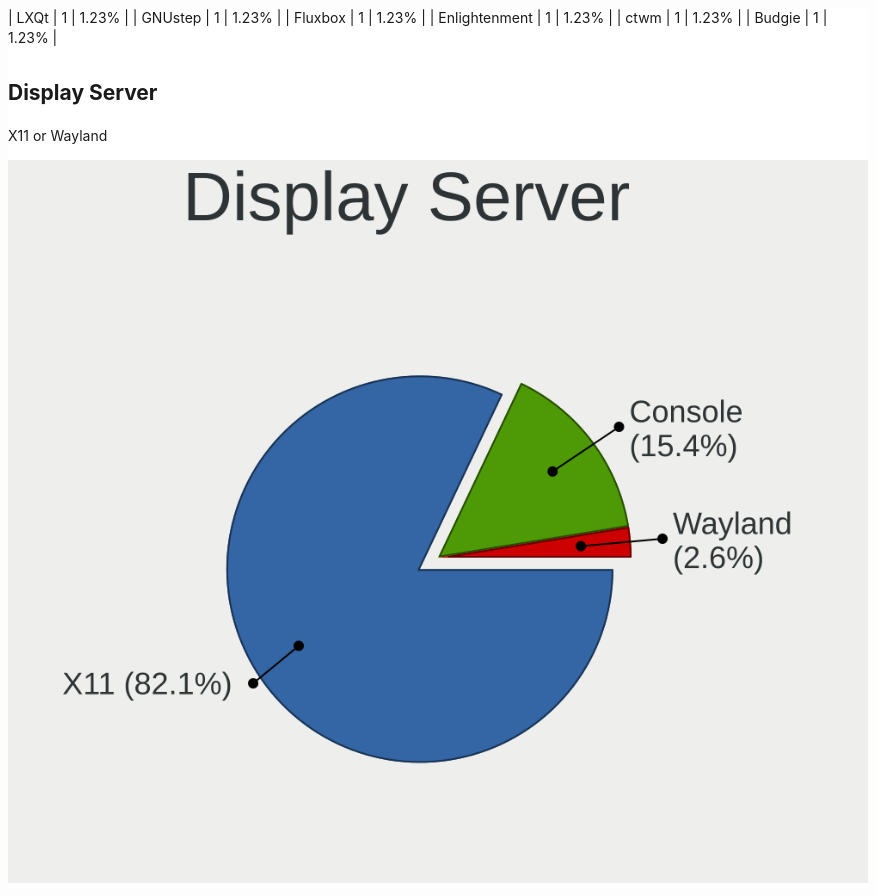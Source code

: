 | LXQt          | 1         | 1.23%   |
| GNUstep       | 1         | 1.23%   |
| Fluxbox       | 1         | 1.23%   |
| Enlightenment | 1         | 1.23%   |
| ctwm          | 1         | 1.23%   |
| Budgie        | 1         | 1.23%   |

Display Server
--------------

X11 or Wayland

![Display Server](./images/pie_chart_bsd/os_display_server.svg)
